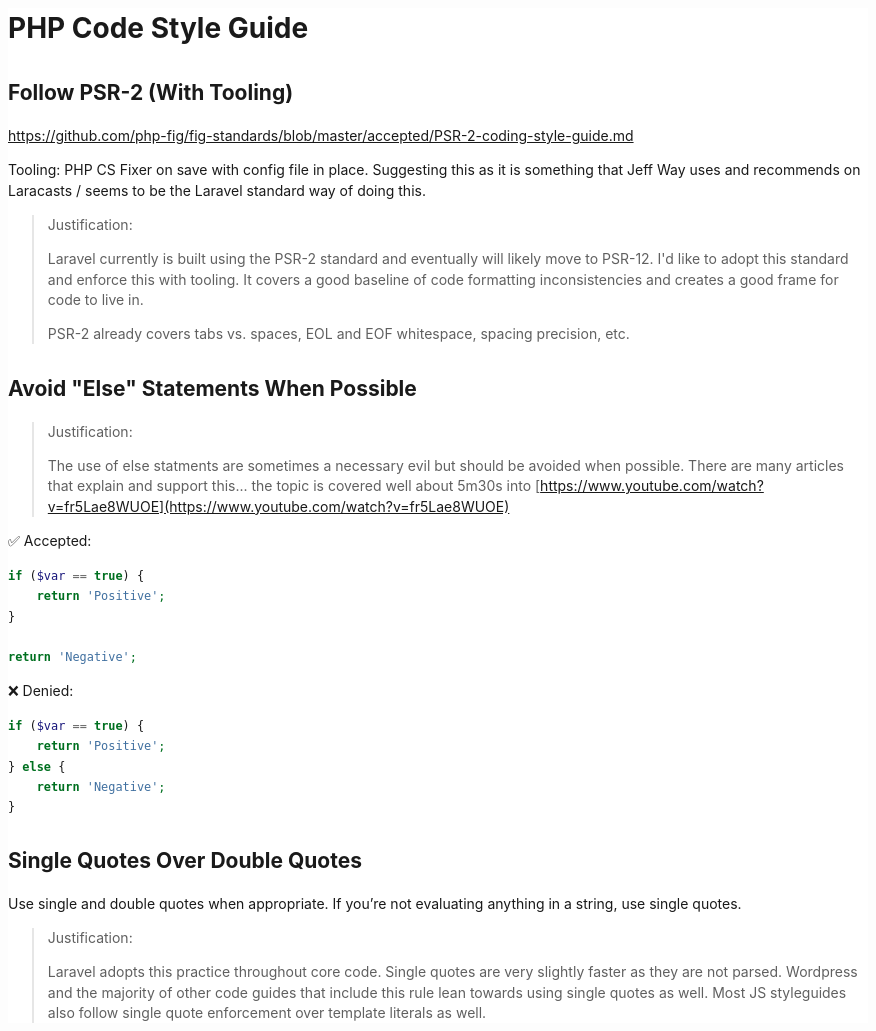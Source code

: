 # PHP Code Style Guide

## Follow PSR-2 (With Tooling)

https://github.com/php-fig/fig-standards/blob/master/accepted/PSR-2-coding-style-guide.md

Tooling: PHP CS Fixer on save with config file in place.  Suggesting this as it is something that Jeff Way uses and recommends on Laracasts / seems to be the Laravel standard way of doing this.

> Justification:
>
> Laravel currently is built using the PSR-2 standard and eventually will likely move to PSR-12.  I'd like to adopt this standard and enforce this with tooling.  It covers a good baseline of code formatting inconsistencies and creates a good frame for code to live in.
>
> PSR-2 already covers tabs vs. spaces, EOL and EOF whitespace, spacing precision, etc.

## Avoid "Else" Statements When Possible

> Justification:
>
> The use of else statments are sometimes a necessary evil but should be avoided when possible.  There are many articles that explain and support this...  the topic is covered well about 5m30s into [https://www.youtube.com/watch?v=fr5Lae8WUOE](https://www.youtube.com/watch?v=fr5Lae8WUOE)

:white_check_mark: Accepted:

```php
if ($var == true) {
	return 'Positive';
}

return 'Negative';
```

:x: Denied:

```php
if ($var == true) {
	return 'Positive';
} else {
	return 'Negative';
}
```

## Single Quotes Over Double Quotes

Use single and double quotes when appropriate. If you’re not evaluating anything in a string, use single quotes.

> Justification:
>
> Laravel adopts this practice throughout core code.  Single quotes are very slightly faster as they are not parsed.  Wordpress and the majority of other code guides that include this rule lean towards using single quotes as well.  Most JS styleguides also follow single quote enforcement over template literals as well.
